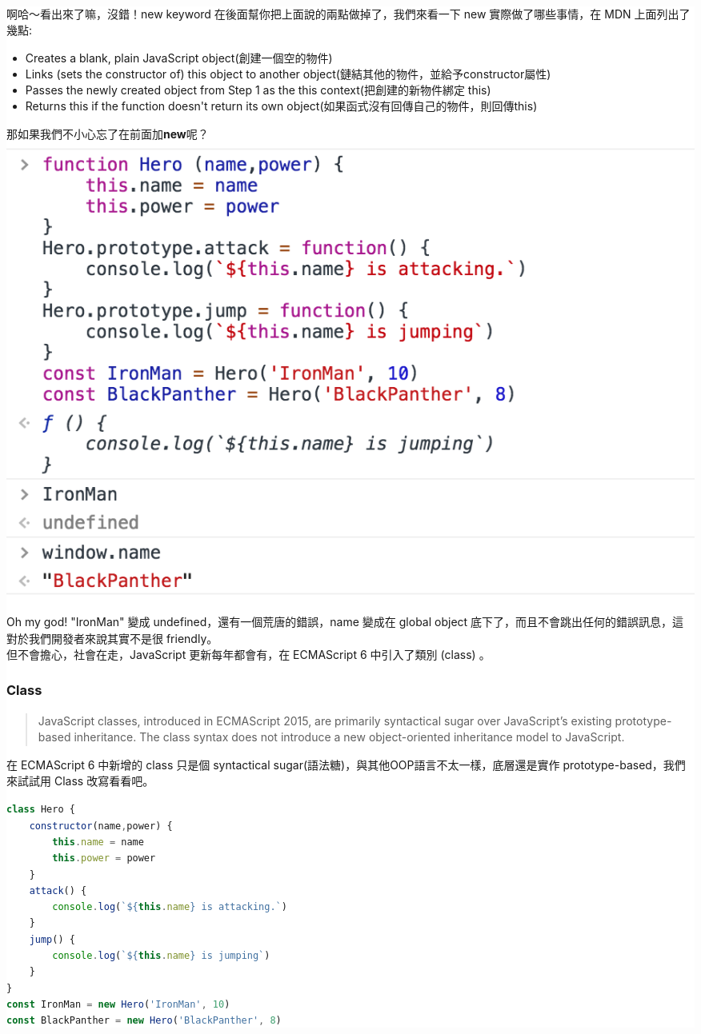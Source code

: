 啊哈～看出來了嘛，沒錯！new keyword 在後面幫你把上面說的兩點做掉了，我們來看一下 new 實際做了哪些事情，在 MDN 上面列出了幾點:
- Creates a blank, plain JavaScript object(創建一個空的物件)
- Links (sets the constructor of) this object to another object(鏈結其他的物件，並給予constructor屬性)
- Passes the newly created object from Step 1 as the this context(把創建的新物件綁定 this)
- Returns this if the function doesn't return its own object(如果函式沒有回傳自己的物件，則回傳this)

那如果我們不小心忘了在前面加**new**呢？
![Missing new keyword](./missing-new-keyword.png)

Oh my god! "IronMan" 變成 undefined，還有一個荒唐的錯誤，name 變成在 global object 底下了，而且不會跳出任何的錯誤訊息，這對於我們開發者來說其實不是很 friendly。<br>但不會擔心，社會在走，JavaScript 更新每年都會有，在 ECMAScript 6 中引入了類別 (class) 。
### Class
> JavaScript classes, introduced in ECMAScript 2015, are primarily syntactical sugar over JavaScript’s existing prototype-based inheritance. The class syntax does not introduce a new object-oriented inheritance model to JavaScript.

在 ECMAScript 6 中新增的 class 只是個 syntactical sugar(語法糖)，與其他OOP語言不太一樣，底層還是實作 prototype-based，我們來試試用 Class 改寫看看吧。
```javascript
class Hero {
    constructor(name,power) {
        this.name = name
        this.power = power
    }
    attack() {
        console.log(`${this.name} is attacking.`)
    }
    jump() {
        console.log(`${this.name} is jumping`)
    }
}
const IronMan = new Hero('IronMan', 10)
const BlackPanther = new Hero('BlackPanther', 8)
```
